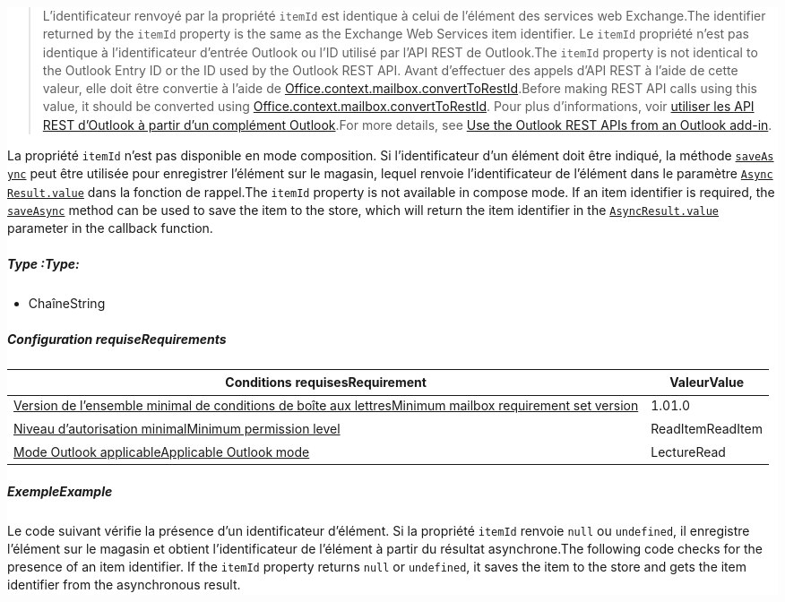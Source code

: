 > <span data-ttu-id="7f0ab-396">L’identificateur renvoyé par la propriété `itemId` est identique à celui de l’élément des services web Exchange.</span><span class="sxs-lookup"><span data-stu-id="7f0ab-396">The identifier returned by the `itemId` property is the same as the Exchange Web Services item identifier.</span></span> <span data-ttu-id="7f0ab-397">Le `itemId` propriété n’est pas identique à l’identificateur d’entrée Outlook ou l’ID utilisé par l’API REST de Outlook.</span><span class="sxs-lookup"><span data-stu-id="7f0ab-397">The `itemId` property is not identical to the Outlook Entry ID or the ID used by the Outlook REST API.</span></span> <span data-ttu-id="7f0ab-398">Avant d’effectuer des appels d’API REST à l’aide de cette valeur, elle doit être convertie à l’aide de [Office.context.mailbox.convertToRestId](office.context.mailbox.md#converttorestiditemid-restversion--string).</span><span class="sxs-lookup"><span data-stu-id="7f0ab-398">Before making REST API calls using this value, it should be converted using [Office.context.mailbox.convertToRestId](office.context.mailbox.md#converttorestiditemid-restversion--string).</span></span> <span data-ttu-id="7f0ab-399">Pour plus d’informations, voir [utiliser les API REST d’Outlook à partir d’un complément Outlook](https://docs.microsoft.com/outlook/add-ins/use-rest-api#get-the-item-id).</span><span class="sxs-lookup"><span data-stu-id="7f0ab-399">For more details, see [Use the Outlook REST APIs from an Outlook add-in](https://docs.microsoft.com/outlook/add-ins/use-rest-api#get-the-item-id).</span></span>

<span data-ttu-id="7f0ab-p119">La propriété `itemId` n’est pas disponible en mode composition. Si l’identificateur d’un élément doit être indiqué, la méthode [`saveAsync`](#saveasyncoptions-callback) peut être utilisée pour enregistrer l’élément sur le magasin, lequel renvoie l’identificateur de l’élément dans le paramètre [`AsyncResult.value`](/javascript/api/office/office.asyncresult) dans la fonction de rappel.</span><span class="sxs-lookup"><span data-stu-id="7f0ab-p119">The `itemId` property is not available in compose mode. If an item identifier is required, the [`saveAsync`](#saveasyncoptions-callback) method can be used to save the item to the store, which will return the item identifier in the [`AsyncResult.value`](/javascript/api/office/office.asyncresult) parameter in the callback function.</span></span>

##### <a name="type"></a><span data-ttu-id="7f0ab-402">Type :</span><span class="sxs-lookup"><span data-stu-id="7f0ab-402">Type:</span></span>

*   <span data-ttu-id="7f0ab-403">Chaîne</span><span class="sxs-lookup"><span data-stu-id="7f0ab-403">String</span></span>

##### <a name="requirements"></a><span data-ttu-id="7f0ab-404">Configuration requise</span><span class="sxs-lookup"><span data-stu-id="7f0ab-404">Requirements</span></span>

|<span data-ttu-id="7f0ab-405">Conditions requises</span><span class="sxs-lookup"><span data-stu-id="7f0ab-405">Requirement</span></span>| <span data-ttu-id="7f0ab-406">Valeur</span><span class="sxs-lookup"><span data-stu-id="7f0ab-406">Value</span></span>|
|---|---|
|[<span data-ttu-id="7f0ab-407">Version de l’ensemble minimal de conditions de boîte aux lettres</span><span class="sxs-lookup"><span data-stu-id="7f0ab-407">Minimum mailbox requirement set version</span></span>](/javascript/office/requirement-sets/outlook-api-requirement-sets)| <span data-ttu-id="7f0ab-408">1.0</span><span class="sxs-lookup"><span data-stu-id="7f0ab-408">1.0</span></span>|
|[<span data-ttu-id="7f0ab-409">Niveau d’autorisation minimal</span><span class="sxs-lookup"><span data-stu-id="7f0ab-409">Minimum permission level</span></span>](https://docs.microsoft.com/outlook/add-ins/understanding-outlook-add-in-permissions)| <span data-ttu-id="7f0ab-410">ReadItem</span><span class="sxs-lookup"><span data-stu-id="7f0ab-410">ReadItem</span></span>|
|[<span data-ttu-id="7f0ab-411">Mode Outlook applicable</span><span class="sxs-lookup"><span data-stu-id="7f0ab-411">Applicable Outlook mode</span></span>](https://docs.microsoft.com/outlook/add-ins/#extension-points)| <span data-ttu-id="7f0ab-412">Lecture</span><span class="sxs-lookup"><span data-stu-id="7f0ab-412">Read</span></span>|

##### <a name="example"></a><span data-ttu-id="7f0ab-413">Exemple</span><span class="sxs-lookup"><span data-stu-id="7f0ab-413">Example</span></span>

<span data-ttu-id="7f0ab-p120">Le code suivant vérifie la présence d’un identificateur d’élément. Si la propriété `itemId` renvoie `null` ou `undefined`, il enregistre l’élément sur le magasin et obtient l’identificateur de l’élément à partir du résultat asynchrone.</span><span class="sxs-lookup"><span data-stu-id="7f0ab-p120">The following code checks for the presence of an item identifier. If the `itemId` property returns `null` or `undefined`, it saves the item to the store and gets the item identifier from the asynchronous result.</span></span>
